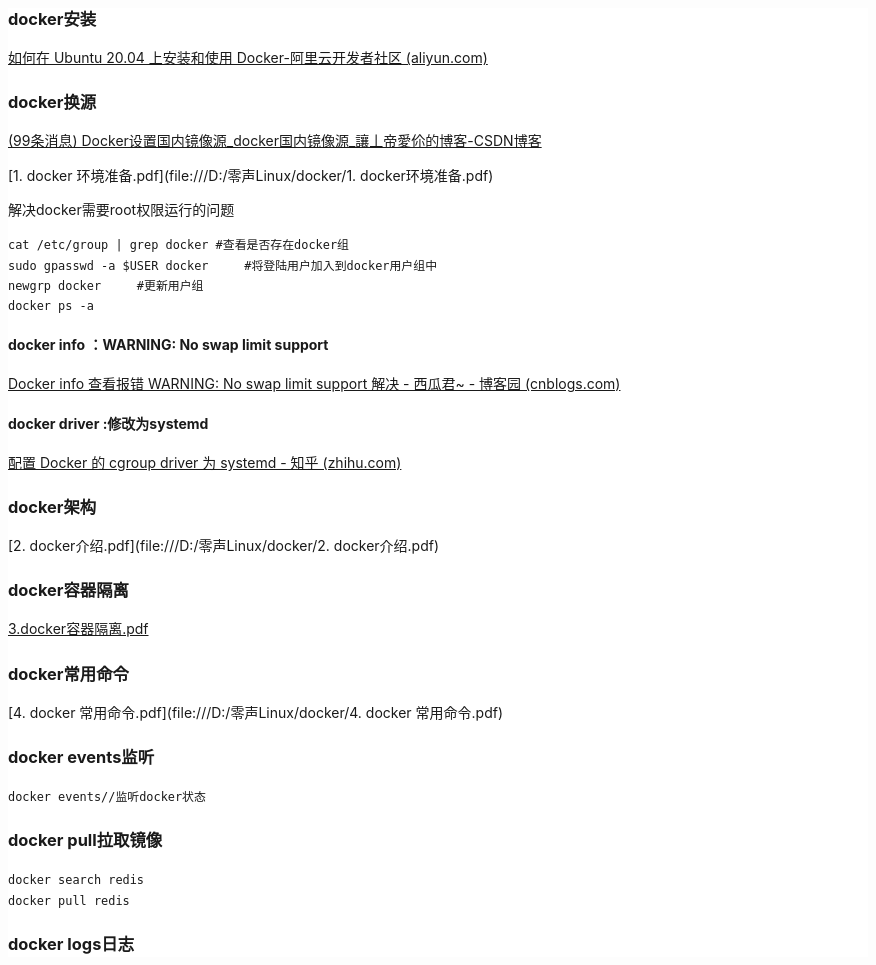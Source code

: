 ### docker安装

[如何在 Ubuntu 20.04 上安装和使用 Docker-阿里云开发者社区 (aliyun.com)](https://developer.aliyun.com/article/762674)

### docker换源

[(99条消息) Docker设置国内镜像源_docker国内镜像源_讓丄帝愛伱的博客-CSDN博客](https://blog.csdn.net/ximaiyao1984/article/details/128595319)

[1. docker 环境准备.pdf](file:///D:/零声Linux/docker/1. docker环境准备.pdf)

解决docker需要root权限运行的问题

```
cat /etc/group | grep docker #查看是否存在docker组
sudo gpasswd -a $USER docker     #将登陆用户加入到docker用户组中
newgrp docker     #更新用户组
docker ps -a  
```

#### docker info ：WARNING: No swap limit support

[Docker info 查看报错 WARNING: No swap limit support 解决 - 西瓜君~ - 博客园 (cnblogs.com)](https://www.cnblogs.com/yangzp/p/15672475.html)

#### docker driver :修改为systemd

[配置 Docker 的 cgroup driver 为 systemd - 知乎 (zhihu.com)](https://zhuanlan.zhihu.com/p/633832183)

### docker架构

[2. docker介绍.pdf](file:///D:/零声Linux/docker/2. docker介绍.pdf)

### docker容器隔离

[3.docker容器隔离.pdf](file:///D:/零声Linux/docker/3.docker容器隔离.pdf)

### docker常用命令

[4. docker 常用命令.pdf](file:///D:/零声Linux/docker/4. docker 常用命令.pdf)


### docker events监听

```
docker events//监听docker状态
```

### docker pull拉取镜像

```
docker search redis
docker pull redis
```

### docker logs日志
